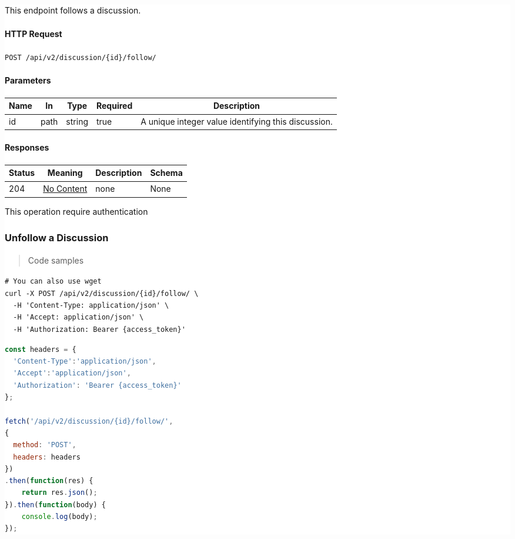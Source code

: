 This endpoint follows a discussion.

<h4 id="http-request">HTTP Request</h4>

`POST /api/v2/discussion/{id}/follow/`

<h4 id="followdiscussion-parameters">Parameters</h4>

|Name|In|Type|Required|Description|
|---|---|---|---|---|
|id|path|string|true|A unique integer value identifying this discussion.|

<h4 id="followdiscussion-responses">Responses</h4>

|Status|Meaning|Description|Schema|
|---|---|---|---|
|204|[No Content](https://tools.ietf.org/html/rfc7231#section-6.3.5)|none|None|

<aside class="notice">
This operation require authentication
</aside>

### Unfollow a Discussion

<a id="opIdunfollowDiscussion"></a>

> Code samples

```shell
# You can also use wget
curl -X POST /api/v2/discussion/{id}/follow/ \
  -H 'Content-Type: application/json' \
  -H 'Accept: application/json' \
  -H 'Authorization: Bearer {access_token}'
```

```javascript
const headers = {
  'Content-Type':'application/json',
  'Accept':'application/json',
  'Authorization': 'Bearer {access_token}'
};

fetch('/api/v2/discussion/{id}/follow/',
{
  method: 'POST',
  headers: headers
})
.then(function(res) {
    return res.json();
}).then(function(body) {
    console.log(body);
});

```
